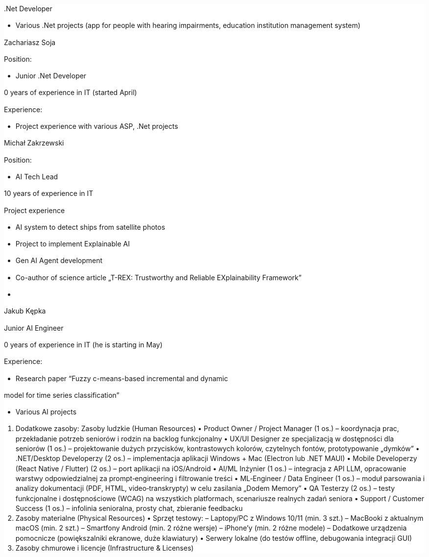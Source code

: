 .Net Developer

- Various .Net projects (app for people with hearing impairments, education institution management system)

Zachariasz Soja

Position:

- Junior .Net Developer

0 years of experience in IT (started April)

Experience:

- Project experience with various ASP, .Net projects

Michał Zakrzewski

Position:

- AI Tech Lead

10 years of experience in IT

Project experience

- AI system to detect ships from satellite photos

- Project to implement Explainable AI

- Gen AI Agent development

- Co-author of science article „T-REX: Trustworthy and Reliable EXplainability Framework”

-

Jakub Kępka

Junior AI Engineer

0 years of experience in IT (he is starting in May)

Experience:

- Research paper “Fuzzy c-means-based incremental and dynamic

model for time series classification”

- Various AI projects

1. Dodatkowe zasoby:
   Zasoby ludzkie (Human Resources)
   • Product Owner / Project Manager (1 os.) – koordynacja prac, przekładanie potrzeb seniorów i rodzin na backlog funkcjonalny
   • UX/UI Designer ze specjalizacją w dostępności dla seniorów (1 os.) – projektowanie dużych przycisków, kontrastowych kolorów, czytelnych fontów, prototypowanie „dymków”
   • .NET/Desktop Developerzy (2 os.) – implementacja aplikacji Windows + Mac (Electron lub .NET MAUI)
   • Mobile Developerzy (React Native / Flutter) (2 os.) – port aplikacji na iOS/Android
   • AI/ML Inżynier (1 os.) – integracja z API LLM, opracowanie warstwy odpowiedzialnej za prompt‐engineering i filtrowanie treści
   • ML‐Engineer / Data Engineer (1 os.) – moduł parsowania i analizy dokumentacji (PDF, HTML, video‐transkrypty) w celu zasilania „Dodem Memory”
   • QA Testerzy (2 os.) – testy funkcjonalne i dostępnościowe (WCAG) na wszystkich platformach, scenariusze realnych zadań seniora
   • Support / Customer Success (1 os.) – infolinia senioralna, prosty chat, zbieranie feedbacku
2. Zasoby materialne (Physical Resources)
   • Sprzęt testowy:
   – Laptopy/PC z Windows 10/11 (min. 3 szt.)
   – MacBooki z aktualnym macOS (min. 2 szt.)
   – Smartfony Android (min. 2 różne wersje)
   – iPhone’y (min. 2 różne modele)
   – Dodatkowe urządzenia pomocnicze (powiększalniki ekranowe, duże klawiatury)
   • Serwery lokalne (do testów offline, debugowania integracji GUI)
3. Zasoby chmurowe i licencje (Infrastructure & Licenses)